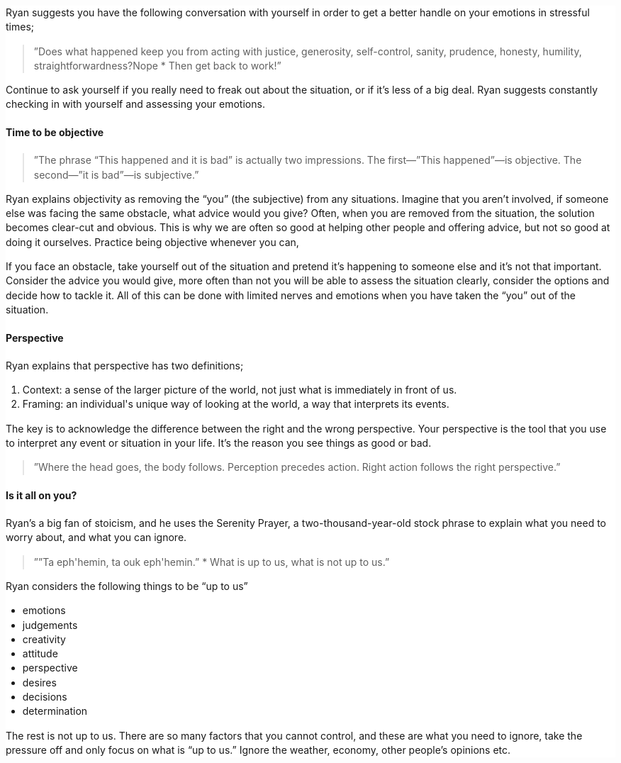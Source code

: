 Ryan suggests you have the following conversation with yourself in order to get a better handle on your emotions in stressful times;

> ”Does what happened keep you from acting with justice, generosity, self-control, sanity, prudence, honesty, humility, straightforwardness?Nope * Then get back to work!”

Continue to ask yourself if you really need to freak out about the situation, or if it’s less of a big deal. Ryan suggests constantly checking in with yourself and assessing your emotions.

#### Time to be objective
> ”The phrase “This happened and it is bad” is actually two impressions. The first—”This happened”—is objective. The second—”it is bad”—is subjective.”

Ryan explains objectivity as removing the “you” (the subjective) from any situations. Imagine that you aren’t involved, if someone else was facing the same obstacle, what advice would you give? Often, when you are removed from the situation, the solution becomes clear-cut and obvious. This is why we are often so good at helping other people and offering advice, but not so good at doing it ourselves. Practice being objective whenever you can,

If you face an obstacle, take yourself out of the situation and pretend it’s happening to someone else and it’s not that important. Consider the advice you would give, more often than not you will be able to assess the situation clearly, consider the options and decide how to tackle it. All of this can be done with limited nerves and emotions when you have taken the “you” out of the situation.

#### Perspective
Ryan explains that perspective has two definitions;
1. Context: a sense of the larger picture of the world, not just what is immediately in front of us.
2. Framing: an individual's unique way of looking at the world, a way that interprets its events.

The key is to acknowledge the difference between the right and the wrong perspective. Your perspective is the tool that you use to interpret any event or situation in your life. It’s the reason you see things as good or bad.

> ”Where the head goes, the body follows. Perception precedes action. Right action follows the right perspective.”

#### Is it all on you?
Ryan’s a big fan of stoicism, and he uses the Serenity Prayer, a two-thousand-year-old stock phrase to explain what you need to worry about, and what you can ignore.

> ””Ta eph'hemin, ta ouk eph'hemin.” * What is up to us, what is not up to us.”

Ryan considers the following things to be “up to us”
* emotions
* judgements
* creativity
* attitude
* perspective
* desires
* decisions
* determination

The rest is not up to us. There are so many factors that you cannot control, and these are what you need to ignore, take the pressure off and only focus on what is “up to us.” Ignore the weather, economy, other people’s opinions etc.
